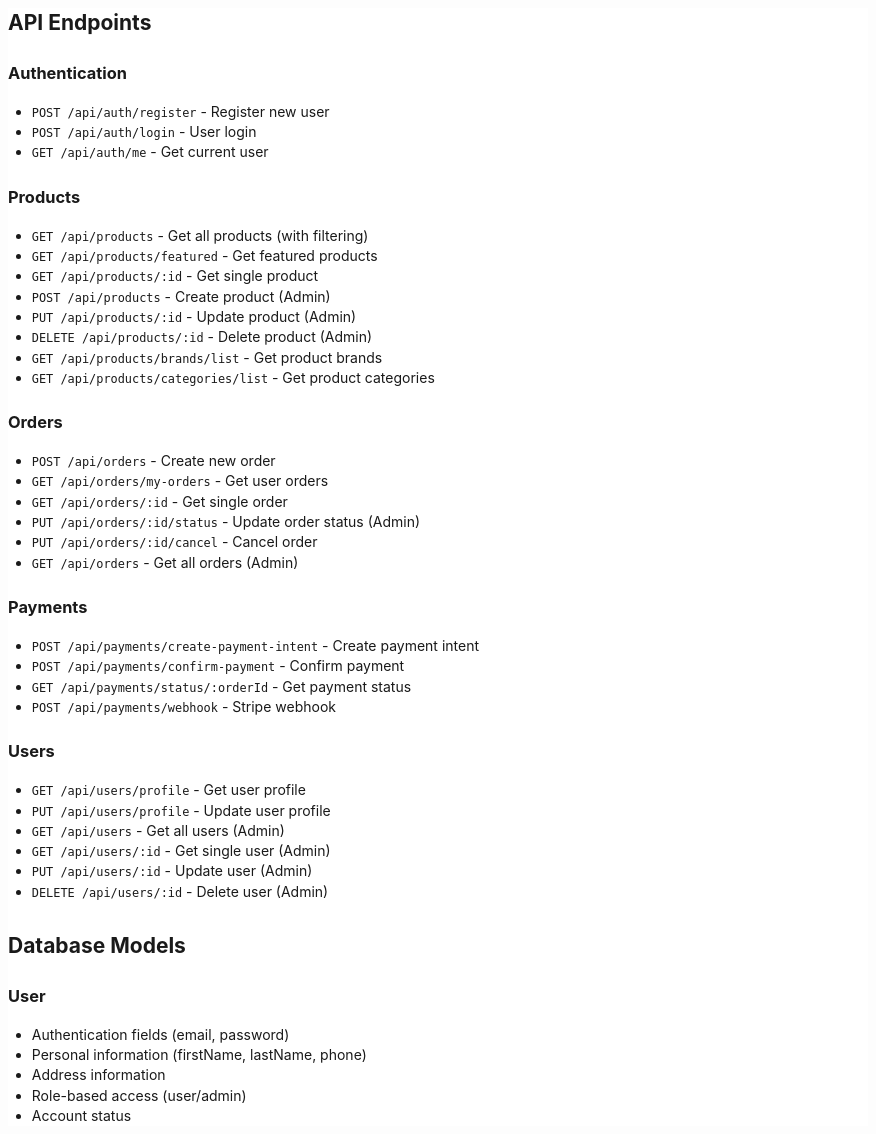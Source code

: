 ## API Endpoints

### Authentication
- `POST /api/auth/register` - Register new user
- `POST /api/auth/login` - User login
- `GET /api/auth/me` - Get current user

### Products
- `GET /api/products` - Get all products (with filtering)
- `GET /api/products/featured` - Get featured products
- `GET /api/products/:id` - Get single product
- `POST /api/products` - Create product (Admin)
- `PUT /api/products/:id` - Update product (Admin)
- `DELETE /api/products/:id` - Delete product (Admin)
- `GET /api/products/brands/list` - Get product brands
- `GET /api/products/categories/list` - Get product categories

### Orders
- `POST /api/orders` - Create new order
- `GET /api/orders/my-orders` - Get user orders
- `GET /api/orders/:id` - Get single order
- `PUT /api/orders/:id/status` - Update order status (Admin)
- `PUT /api/orders/:id/cancel` - Cancel order
- `GET /api/orders` - Get all orders (Admin)

### Payments
- `POST /api/payments/create-payment-intent` - Create payment intent
- `POST /api/payments/confirm-payment` - Confirm payment
- `GET /api/payments/status/:orderId` - Get payment status
- `POST /api/payments/webhook` - Stripe webhook

### Users
- `GET /api/users/profile` - Get user profile
- `PUT /api/users/profile` - Update user profile
- `GET /api/users` - Get all users (Admin)
- `GET /api/users/:id` - Get single user (Admin)
- `PUT /api/users/:id` - Update user (Admin)
- `DELETE /api/users/:id` - Delete user (Admin)

## Database Models

### User
- Authentication fields (email, password)
- Personal information (firstName, lastName, phone)
- Address information
- Role-based access (user/admin)
- Account status
